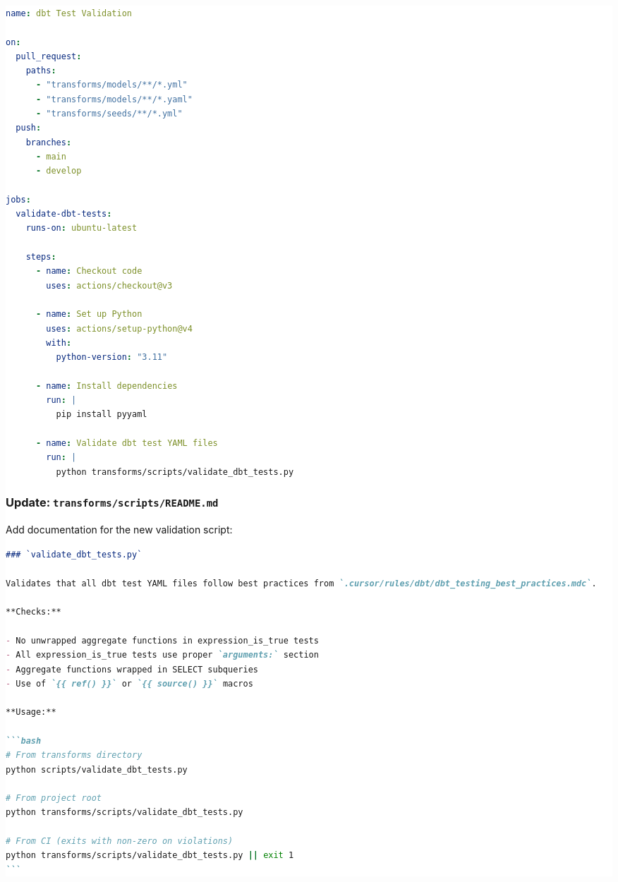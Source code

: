 ```yaml
name: dbt Test Validation

on:
  pull_request:
    paths:
      - "transforms/models/**/*.yml"
      - "transforms/models/**/*.yaml"
      - "transforms/seeds/**/*.yml"
  push:
    branches:
      - main
      - develop

jobs:
  validate-dbt-tests:
    runs-on: ubuntu-latest

    steps:
      - name: Checkout code
        uses: actions/checkout@v3

      - name: Set up Python
        uses: actions/setup-python@v4
        with:
          python-version: "3.11"

      - name: Install dependencies
        run: |
          pip install pyyaml

      - name: Validate dbt test YAML files
        run: |
          python transforms/scripts/validate_dbt_tests.py
```

### Update: `transforms/scripts/README.md`

Add documentation for the new validation script:

````markdown
### `validate_dbt_tests.py`

Validates that all dbt test YAML files follow best practices from `.cursor/rules/dbt/dbt_testing_best_practices.mdc`.

**Checks:**

- No unwrapped aggregate functions in expression_is_true tests
- All expression_is_true tests use proper `arguments:` section
- Aggregate functions wrapped in SELECT subqueries
- Use of `{{ ref() }}` or `{{ source() }}` macros

**Usage:**

```bash
# From transforms directory
python scripts/validate_dbt_tests.py

# From project root
python transforms/scripts/validate_dbt_tests.py

# From CI (exits with non-zero on violations)
python transforms/scripts/validate_dbt_tests.py || exit 1
```
````